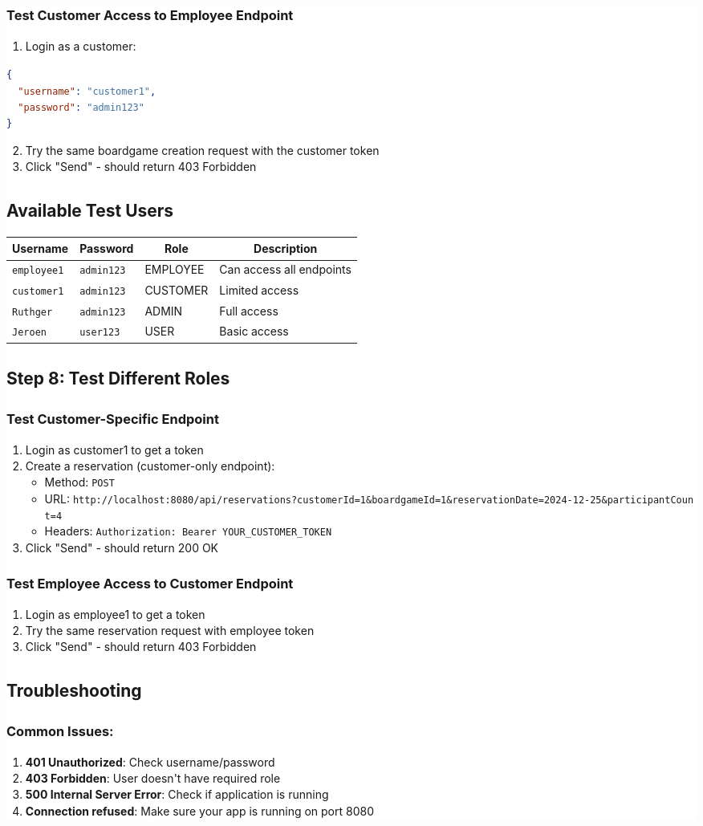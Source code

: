 ### Test Customer Access to Employee Endpoint

1. Login as a customer:

```json
{
  "username": "customer1",
  "password": "admin123"
}
```

2. Try the same boardgame creation request with the customer token
3. Click "Send" - should return 403 Forbidden

## Available Test Users

| Username    | Password   | Role     | Description              |
| ----------- | ---------- | -------- | ------------------------ |
| `employee1` | `admin123` | EMPLOYEE | Can access all endpoints |
| `customer1` | `admin123` | CUSTOMER | Limited access           |
| `Ruthger`   | `admin123` | ADMIN    | Full access              |
| `Jeroen`    | `user123`  | USER     | Basic access             |

## Step 8: Test Different Roles

### Test Customer-Specific Endpoint

1. Login as customer1 to get a token
2. Create a reservation (customer-only endpoint):
   - Method: `POST`
   - URL: `http://localhost:8080/api/reservations?customerId=1&boardgameId=1&reservationDate=2024-12-25&participantCount=4`
   - Headers: `Authorization: Bearer YOUR_CUSTOMER_TOKEN`
3. Click "Send" - should return 200 OK

### Test Employee Access to Customer Endpoint

1. Login as employee1 to get a token
2. Try the same reservation request with employee token
3. Click "Send" - should return 403 Forbidden

## Troubleshooting

### Common Issues:

1. **401 Unauthorized**: Check username/password
2. **403 Forbidden**: User doesn't have required role
3. **500 Internal Server Error**: Check if application is running
4. **Connection refused**: Make sure your app is running on port 8080
